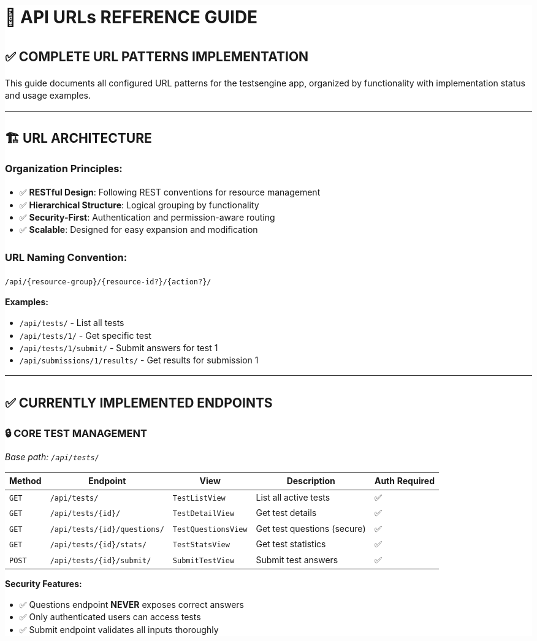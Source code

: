 # 🔗 **API URLs REFERENCE GUIDE**

## **✅ COMPLETE URL PATTERNS IMPLEMENTATION**

This guide documents all configured URL patterns for the testsengine app, organized by functionality with implementation status and usage examples.

---

## **🏗️ URL ARCHITECTURE**

### **Organization Principles:**
- ✅ **RESTful Design**: Following REST conventions for resource management
- ✅ **Hierarchical Structure**: Logical grouping by functionality
- ✅ **Security-First**: Authentication and permission-aware routing
- ✅ **Scalable**: Designed for easy expansion and modification

### **URL Naming Convention:**
```
/api/{resource-group}/{resource-id?}/{action?}/
```

**Examples:**
- `/api/tests/` - List all tests
- `/api/tests/1/` - Get specific test  
- `/api/tests/1/submit/` - Submit answers for test 1
- `/api/submissions/1/results/` - Get results for submission 1

---

## **✅ CURRENTLY IMPLEMENTED ENDPOINTS**

### **🔒 CORE TEST MANAGEMENT** 
*Base path: `/api/tests/`*

| Method | Endpoint | View | Description | Auth Required |
|--------|----------|------|-------------|---------------|
| `GET` | `/api/tests/` | `TestListView` | List all active tests | ✅ |
| `GET` | `/api/tests/{id}/` | `TestDetailView` | Get test details | ✅ |
| `GET` | `/api/tests/{id}/questions/` | `TestQuestionsView` | Get test questions (secure) | ✅ |
| `GET` | `/api/tests/{id}/stats/` | `TestStatsView` | Get test statistics | ✅ |
| `POST` | `/api/tests/{id}/submit/` | `SubmitTestView` | Submit test answers | ✅ |

**Security Features:**
- ✅ Questions endpoint **NEVER** exposes correct answers
- ✅ Only authenticated users can access tests
- ✅ Submit endpoint validates all inputs thoroughly
